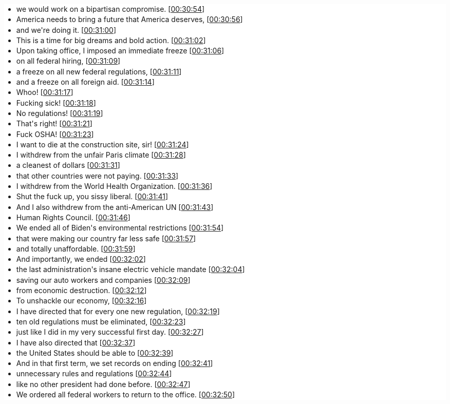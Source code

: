 *  we would work on a bipartisan compromise. [[00:30:54](https://www.youtube.com/watch?v=N4KDGUJEV9k&t=1854.38s)]
*  America needs to bring a future that America deserves, [[00:30:56](https://www.youtube.com/watch?v=N4KDGUJEV9k&t=1856.38s)]
*  and we're doing it. [[00:31:00](https://www.youtube.com/watch?v=N4KDGUJEV9k&t=1860.38s)]
*  This is a time for big dreams and bold action. [[00:31:02](https://www.youtube.com/watch?v=N4KDGUJEV9k&t=1862.38s)]
*  Upon taking office, I imposed an immediate freeze [[00:31:06](https://www.youtube.com/watch?v=N4KDGUJEV9k&t=1866.38s)]
*  on all federal hiring, [[00:31:09](https://www.youtube.com/watch?v=N4KDGUJEV9k&t=1869.38s)]
*  a freeze on all new federal regulations, [[00:31:11](https://www.youtube.com/watch?v=N4KDGUJEV9k&t=1871.38s)]
*  and a freeze on all foreign aid. [[00:31:14](https://www.youtube.com/watch?v=N4KDGUJEV9k&t=1874.38s)]
*  Whoo! [[00:31:17](https://www.youtube.com/watch?v=N4KDGUJEV9k&t=1877.5800000000002s)]
*  Fucking sick! [[00:31:18](https://www.youtube.com/watch?v=N4KDGUJEV9k&t=1878.5800000000002s)]
*  No regulations! [[00:31:19](https://www.youtube.com/watch?v=N4KDGUJEV9k&t=1879.5800000000002s)]
*  That's right! [[00:31:21](https://www.youtube.com/watch?v=N4KDGUJEV9k&t=1881.5800000000002s)]
*  Fuck OSHA! [[00:31:23](https://www.youtube.com/watch?v=N4KDGUJEV9k&t=1883.5800000000002s)]
*  I want to die at the construction site, sir! [[00:31:24](https://www.youtube.com/watch?v=N4KDGUJEV9k&t=1884.5800000000002s)]
*  I withdrew from the unfair Paris climate [[00:31:28](https://www.youtube.com/watch?v=N4KDGUJEV9k&t=1888.5800000000002s)]
*  a cleanest of dollars [[00:31:31](https://www.youtube.com/watch?v=N4KDGUJEV9k&t=1891.5800000000002s)]
*  that other countries were not paying. [[00:31:33](https://www.youtube.com/watch?v=N4KDGUJEV9k&t=1893.5800000000002s)]
*  I withdrew from the World Health Organization. [[00:31:36](https://www.youtube.com/watch?v=N4KDGUJEV9k&t=1896.5800000000002s)]
*  Shut the fuck up, you sissy liberal. [[00:31:41](https://www.youtube.com/watch?v=N4KDGUJEV9k&t=1901.5800000000002s)]
*  And I also withdrew from the anti-American UN [[00:31:43](https://www.youtube.com/watch?v=N4KDGUJEV9k&t=1903.5800000000002s)]
*  Human Rights Council. [[00:31:46](https://www.youtube.com/watch?v=N4KDGUJEV9k&t=1906.78s)]
*  We ended all of Biden's environmental restrictions [[00:31:54](https://www.youtube.com/watch?v=N4KDGUJEV9k&t=1914.78s)]
*  that were making our country far less safe [[00:31:57](https://www.youtube.com/watch?v=N4KDGUJEV9k&t=1917.78s)]
*  and totally unaffordable. [[00:31:59](https://www.youtube.com/watch?v=N4KDGUJEV9k&t=1919.78s)]
*  And importantly, we ended [[00:32:02](https://www.youtube.com/watch?v=N4KDGUJEV9k&t=1922.78s)]
*  the last administration's insane electric vehicle mandate [[00:32:04](https://www.youtube.com/watch?v=N4KDGUJEV9k&t=1924.78s)]
*  saving our auto workers and companies [[00:32:09](https://www.youtube.com/watch?v=N4KDGUJEV9k&t=1929.78s)]
*  from economic destruction. [[00:32:12](https://www.youtube.com/watch?v=N4KDGUJEV9k&t=1932.78s)]
*  To unshackle our economy, [[00:32:16](https://www.youtube.com/watch?v=N4KDGUJEV9k&t=1936.78s)]
*  I have directed that for every one new regulation, [[00:32:19](https://www.youtube.com/watch?v=N4KDGUJEV9k&t=1939.78s)]
*  ten old regulations must be eliminated, [[00:32:23](https://www.youtube.com/watch?v=N4KDGUJEV9k&t=1943.78s)]
*  just like I did in my very successful first day. [[00:32:27](https://www.youtube.com/watch?v=N4KDGUJEV9k&t=1947.78s)]
*  I have also directed that [[00:32:37](https://www.youtube.com/watch?v=N4KDGUJEV9k&t=1957.78s)]
*  the United States should be able to [[00:32:39](https://www.youtube.com/watch?v=N4KDGUJEV9k&t=1959.78s)]
*  And in that first term, we set records on ending [[00:32:41](https://www.youtube.com/watch?v=N4KDGUJEV9k&t=1961.98s)]
*  unnecessary rules and regulations [[00:32:44](https://www.youtube.com/watch?v=N4KDGUJEV9k&t=1964.98s)]
*  like no other president had done before. [[00:32:47](https://www.youtube.com/watch?v=N4KDGUJEV9k&t=1967.98s)]
*  We ordered all federal workers to return to the office. [[00:32:50](https://www.youtube.com/watch?v=N4KDGUJEV9k&t=1970.98s)]